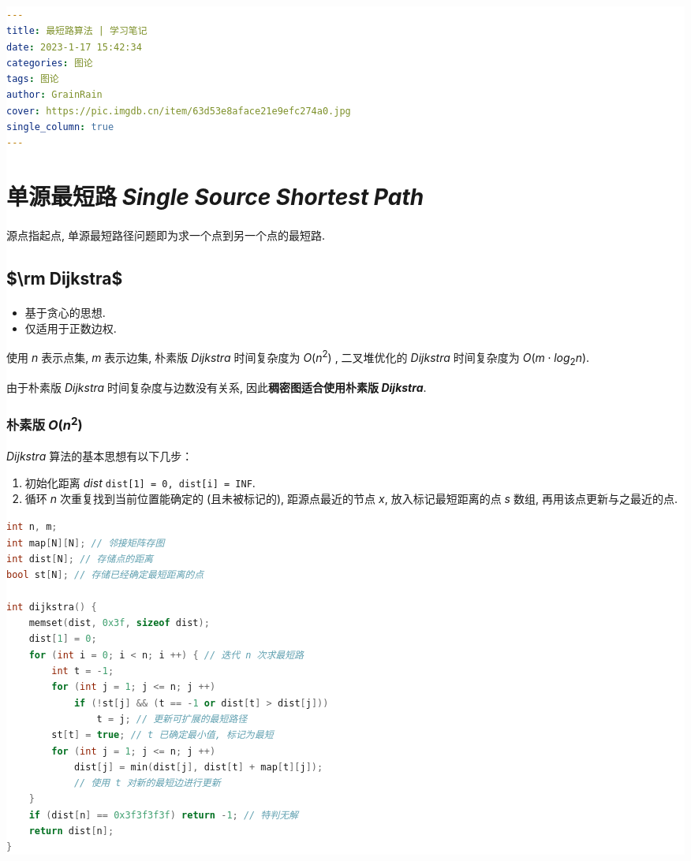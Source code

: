 ```yaml
---
title: 最短路算法 | 学习笔记
date: 2023-1-17 15:42:34
categories: 图论
tags: 图论
author: GrainRain
cover: https://pic.imgdb.cn/item/63d53e8aface21e9efc274a0.jpg
single_column: true
---
```



# 单源最短路 $Single\ Source\ Shortest\ Path$

源点指起点, 单源最短路径问题即为求一个点到另一个点的最短路. 

## $\rm Dijkstra$ 

- 基于贪心的思想. 
- 仅适用于正数边权. 

使用 $n$ 表示点集, $m$ 表示边集, 朴素版 $Dijkstra$ 时间复杂度为 $O(n^2)$ , 二叉堆优化的 $Dijkstra$ 时间复杂度为 $O(m \cdot log_2n)$. 

由于朴素版 $Dijkstra$ 时间复杂度与边数没有关系, 因此**稠密图适合使用朴素版 $Dijkstra$**. 

### 朴素版 $O(n^2)$ 

$Dijkstra$ 算法的基本思想有以下几步：

1. 初始化距离 $dist$ `dist[1] = 0, dist[i] = INF`. 
1. 循环 $n$ 次重复找到当前位置能确定的 (且未被标记的), 距源点最近的节点 $x$, 放入标记最短距离的点 $s$ 数组, 再用该点更新与之最近的点. 

```cpp
int n, m;
int map[N][N]; // 邻接矩阵存图
int dist[N]; // 存储点的距离 
bool st[N]; // 存储已经确定最短距离的点 

int dijkstra() {
	memset(dist, 0x3f, sizeof dist);
	dist[1] = 0;
	for (int i = 0; i < n; i ++) { // 迭代 n 次求最短路 
		int t = -1;
		for (int j = 1; j <= n; j ++)
			if (!st[j] && (t == -1 or dist[t] > dist[j]))
				t = j; // 更新可扩展的最短路径 
		st[t] = true; // t 已确定最小值, 标记为最短
		for (int j = 1; j <= n; j ++)
			dist[j] = min(dist[j], dist[t] + map[t][j]);
			// 使用 t 对新的最短边进行更新
	}
	if (dist[n] == 0x3f3f3f3f) return -1; // 特判无解 
	return dist[n]; 
}
```
